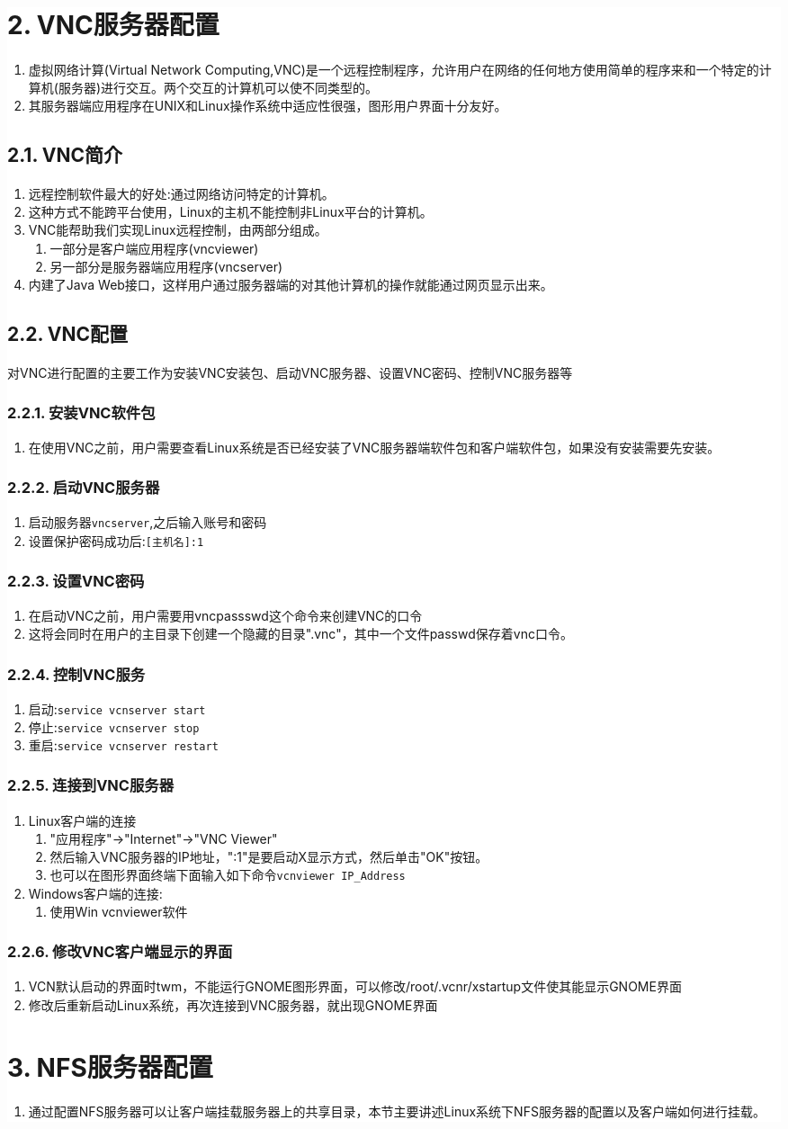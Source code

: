 # 2. VNC服务器配置
1. 虚拟网络计算(Virtual Network Computing,VNC)是一个远程控制程序，允许用户在网络的任何地方使用简单的程序来和一个特定的计算机(服务器)进行交互。两个交互的计算机可以使不同类型的。
2. 其服务器端应用程序在UNIX和Linux操作系统中适应性很强，图形用户界面十分友好。

## 2.1. VNC简介
1. 远程控制软件最大的好处:通过网络访问特定的计算机。
2. 这种方式不能跨平台使用，Linux的主机不能控制非Linux平台的计算机。
3. VNC能帮助我们实现Linux远程控制，由两部分组成。
    1. 一部分是客户端应用程序(vncviewer)
    2. 另一部分是服务器端应用程序(vncserver)
4. 内建了Java Web接口，这样用户通过服务器端的对其他计算机的操作就能通过网页显示出来。

## 2.2. VNC配置
对VNC进行配置的主要工作为安装VNC安装包、启动VNC服务器、设置VNC密码、控制VNC服务器等

### 2.2.1. 安装VNC软件包
1. 在使用VNC之前，用户需要查看Linux系统是否已经安装了VNC服务器端软件包和客户端软件包，如果没有安装需要先安装。

### 2.2.2. 启动VNC服务器
1. 启动服务器`vncserver`,之后输入账号和密码
2. 设置保护密码成功后:`[主机名]:1`

### 2.2.3. 设置VNC密码
1. 在启动VNC之前，用户需要用vncpassswd这个命令来创建VNC的口令
2. 这将会同时在用户的主目录下创建一个隐藏的目录".vnc"，其中一个文件passwd保存着vnc口令。

### 2.2.4. 控制VNC服务
1. 启动:`service vcnserver start`
2. 停止:`service vcnserver stop`
3. 重启:`service vcnserver restart`

### 2.2.5. 连接到VNC服务器
1. Linux客户端的连接
    1. "应用程序"->"Internet"->"VNC Viewer"
    2. 然后输入VNC服务器的IP地址，":1"是要启动X显示方式，然后单击"OK"按钮。
    3. 也可以在图形界面终端下面输入如下命令`vcnviewer IP_Address`
2. Windows客户端的连接:
    1. 使用Win vcnviewer软件

### 2.2.6. 修改VNC客户端显示的界面
1. VCN默认启动的界面时twm，不能运行GNOME图形界面，可以修改/root/.vcnr/xstartup文件使其能显示GNOME界面
2. 修改后重新启动Linux系统，再次连接到VNC服务器，就出现GNOME界面

# 3. NFS服务器配置
1. 通过配置NFS服务器可以让客户端挂载服务器上的共享目录，本节主要讲述Linux系统下NFS服务器的配置以及客户端如何进行挂载。
